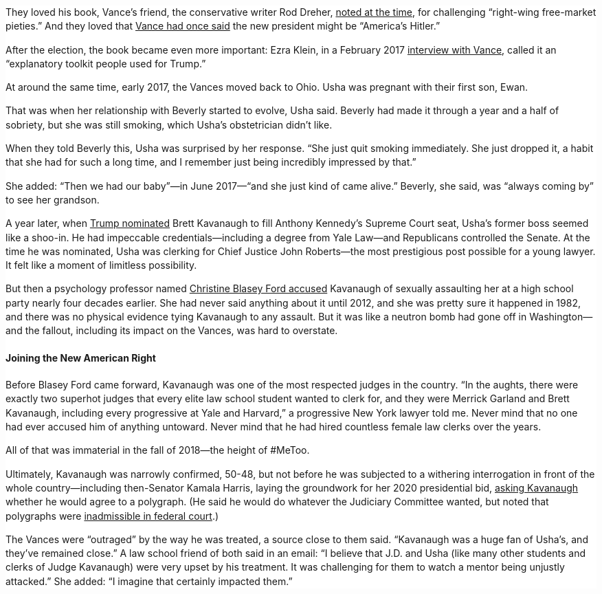 They loved his book, Vance’s friend, the conservative writer Rod Dreher, [noted at the time](https://www.theamericanconservative.com/why-liberals-love-hillbilly-elegy/), for challenging “right-wing free-market pieties.” And they loved that [Vance had once said](https://www.youtube.com/watch?v=XlJoFcq_lRU) the new president might be “America’s Hitler.”

After the election, the book became even more important: Ezra Klein, in a February 2017 [interview with Vance](https://www.vox.com/2017/2/2/14404770/jd-vance-trump-hillbilly-elegy-ezra-klein-show), called it an “explanatory toolkit people used for Trump.”

At around the same time, early 2017, the Vances moved back to Ohio. Usha was pregnant with their first son, Ewan.

That was when her relationship with Beverly started to evolve, Usha said. Beverly had made it through a year and a half of sobriety, but she was still smoking, which Usha’s obstetrician didn’t like.

When they told Beverly this, Usha was surprised by her response. “She just quit smoking immediately. She just dropped it, a habit that she had for such a long time, and I remember just being incredibly impressed by that.”

She added: “Then we had our baby”—in June 2017—“and she just kind of came alive.” Beverly, she said, was “always coming by” to see her grandson.

A year later, when [Trump nominated](https://www.npr.org/2018/07/09/624727227/trump-to-name-his-second-supreme-court-pick) Brett Kavanaugh to fill Anthony Kennedy’s Supreme Court seat, Usha’s former boss seemed like a shoo-in. He had impeccable credentials—including a degree from Yale Law—and Republicans controlled the Senate. At the time he was nominated, Usha was clerking for Chief Justice John Roberts—the most prestigious post possible for a young lawyer. It felt like a moment of limitless possibility.

But then a psychology professor named [Christine Blasey Ford accused](https://www.washingtonpost.com/investigations/california-professor-writer-of-confidential-brett-kavanaugh-letter-speaks-out-about-her-allegation-of-sexual-assault/2018/09/16/46982194-b846-11e8-94eb-3bd52dfe917b_story.html) Kavanaugh of sexually assaulting her at a high school party nearly four decades earlier. She had never said anything about it until 2012, and she was pretty sure it happened in 1982, and there was no physical evidence tying Kavanaugh to any assault. But it was like a neutron bomb had gone off in Washington—and the fallout, including its impact on the Vances, was hard to overstate.

#### **Joining the New American Right**

Before Blasey Ford came forward, Kavanaugh was one of the most respected judges in the country. “In the aughts, there were exactly two superhot judges that every elite law school student wanted to clerk for, and they were Merrick Garland and Brett Kavanaugh, including every progressive at Yale and Harvard,” a progressive New York lawyer told me. Never mind that no one had ever accused him of anything untoward. Never mind that he had hired countless female law clerks over the years.

All of that was immaterial in the fall of 2018—the height of #MeToo.

Ultimately, Kavanaugh was narrowly confirmed, 50-48, but not before he was subjected to a withering interrogation in front of the whole country—including then-Senator Kamala Harris, laying the groundwork for her 2020 presidential bid, [asking Kavanaugh](https://www.youtube.com/watch?v=hNqoweINCEk) whether he would agree to a polygraph. (He said he would do whatever the Judiciary Committee wanted, but noted that polygraphs were [inadmissible in federal court](https://apnews.com/article/937ab9e859ae4c018f6960f451a39460).)

The Vances were “outraged” by the way he was treated, a source close to them said. “Kavanaugh was a huge fan of Usha’s, and they’ve remained close.” A law school friend of both said in an email: “I believe that J.D. and Usha (like many other students and clerks of Judge Kavanaugh) were very upset by his treatment. It was challenging for them to watch a mentor being unjustly attacked.” She added: “I imagine that certainly impacted them.”

